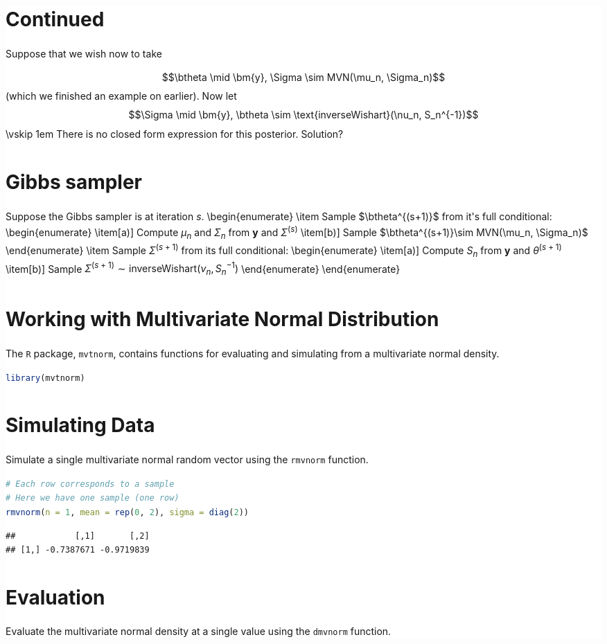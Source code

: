 Continued
===
Suppose that we wish now to take 

$$\btheta \mid \bm{y}, \Sigma \sim MVN(\mu_n, \Sigma_n)$$ (which we finished an example on earlier).
Now let $$\Sigma \mid \bm{y}, \btheta \sim \text{inverseWishart}(\nu_n, S_n^{-1})$$
\vskip 1em 
There is no closed form expression for this posterior. Solution?

Gibbs sampler
===
Suppose the Gibbs sampler is at iteration $s.$
\begin{enumerate}
\item Sample $\btheta^{(s+1)}$ from it's full conditional:
\begin{enumerate}
\item[a)] Compute $\mu_n$ and $\Sigma_n$ from $\bm{y}$ and $\Sigma^{(s)}$
\item[b)] Sample $\btheta^{(s+1)}\sim MVN(\mu_n, \Sigma_n)$
\end{enumerate}
\item Sample $\Sigma^{(s+1)}$ from its full conditional:
\begin{enumerate}
\item[a)] Compute $S_n$ from $\bm{y}$ and $\theta^{(s+1)}$
\item[b)] Sample $\Sigma^{(s+1)} \sim \text{inverseWishart}(\nu_n, S_n^{-1})$
\end{enumerate}
\end{enumerate}

Working with Multivariate Normal Distribution
===
The `R` package, `mvtnorm`, contains functions for evaluating and simulating from a multivariate normal density.


```r
library(mvtnorm)
```

Simulating Data
===
Simulate a single multivariate normal random vector using the `rmvnorm` function.


```r
# Each row corresponds to a sample
# Here we have one sample (one row)
rmvnorm(n = 1, mean = rep(0, 2), sigma = diag(2))
```

```
##            [,1]       [,2]
## [1,] -0.7387671 -0.9719839
```


Evaluation
===
Evaluate the multivariate normal density at a single value using the `dmvnorm` function.

